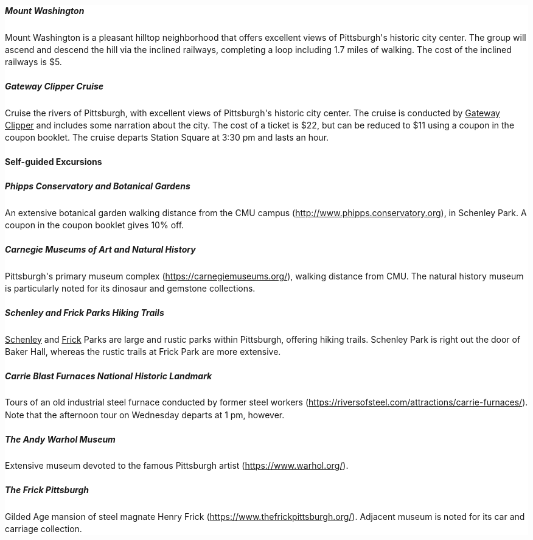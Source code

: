 ##### Mount Washington

Mount Washington is a pleasant hilltop neighborhood that offers excellent views of Pittsburgh's historic city center. The group will ascend and descend the hill via the inclined railways, completing a loop including 1.7 miles of walking. The cost of the inclined railways is $5.

##### Gateway Clipper Cruise

Cruise the rivers of Pittsburgh, with excellent views of Pittsburgh's historic city center. The cruise is conducted by [Gateway Clipper](https://www.gatewayclipper.com/) and includes some narration about the city. The cost of a ticket is $22, but can be reduced to $11 using a coupon in the coupon booklet. The cruise departs Station Square at 3:30 pm and lasts an hour.

#### Self-guided Excursions

##### Phipps Conservatory and Botanical Gardens

An extensive botanical garden walking distance from the CMU campus (<http://www.phipps.conservatory.org>), in Schenley Park. A coupon in the coupon booklet gives 10% off.

##### Carnegie Museums of Art and Natural History

Pittsburgh's primary museum complex (<https://carnegiemuseums.org/>), walking distance from CMU. The natural history museum is particularly noted for its dinosaur and gemstone collections.

##### Schenley and Frick Parks Hiking Trails

[Schenley](https://www.pittsburghparks.org/schenley-park) and [Frick](https://www.pittsburghparks.org/frick-park) Parks are large and rustic parks within Pittsburgh, offering hiking trails. Schenley Park is right out the door of Baker Hall, whereas the rustic trails at Frick Park are more extensive.

##### Carrie Blast Furnaces National Historic Landmark

Tours of an old industrial steel furnace conducted by former steel workers (<https://riversofsteel.com/attractions/carrie-furnaces/>). Note that the afternoon tour on Wednesday departs at 1 pm, however.

##### The Andy Warhol Museum

Extensive museum devoted to the famous Pittsburgh artist (<https://www.warhol.org/>).

##### The Frick Pittsburgh

Gilded Age mansion of steel magnate Henry Frick (<https://www.thefrickpittsburgh.org/>). Adjacent museum is noted for its car and carriage collection.
